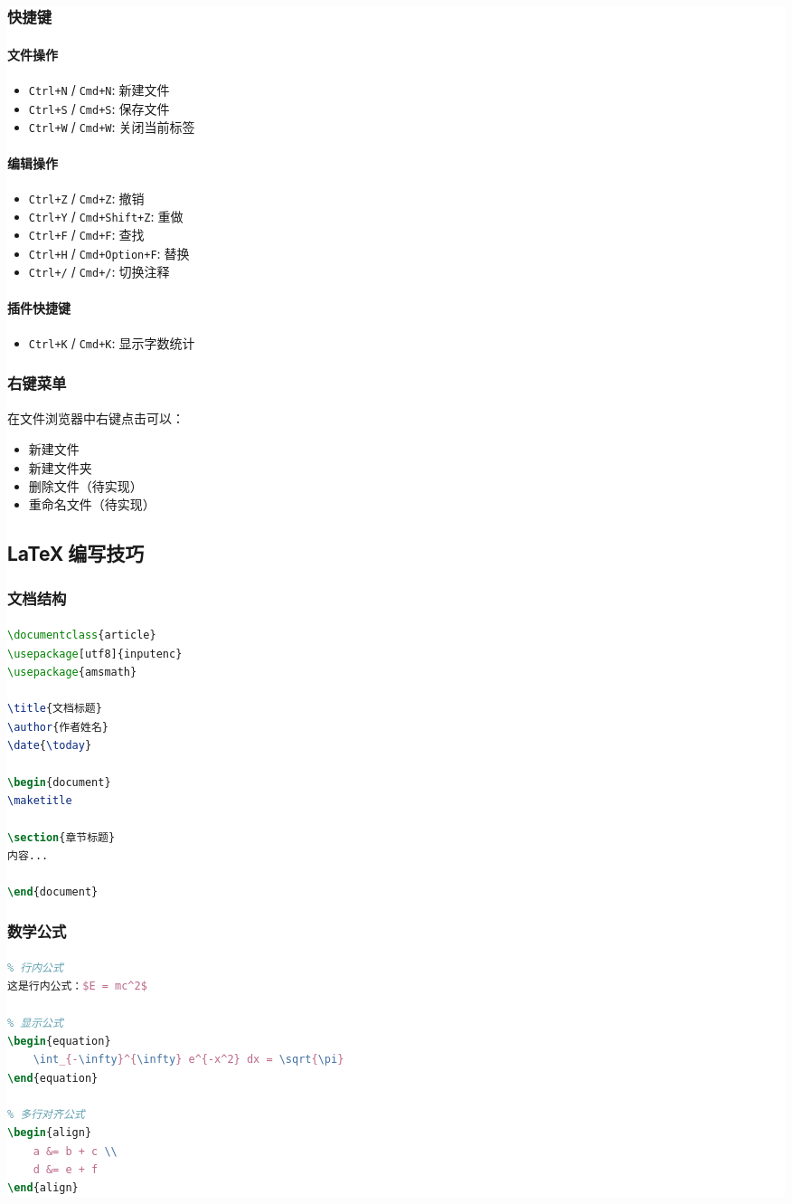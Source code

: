### 快捷键

#### 文件操作
- `Ctrl+N` / `Cmd+N`: 新建文件
- `Ctrl+S` / `Cmd+S`: 保存文件
- `Ctrl+W` / `Cmd+W`: 关闭当前标签

#### 编辑操作
- `Ctrl+Z` / `Cmd+Z`: 撤销
- `Ctrl+Y` / `Cmd+Shift+Z`: 重做
- `Ctrl+F` / `Cmd+F`: 查找
- `Ctrl+H` / `Cmd+Option+F`: 替换
- `Ctrl+/` / `Cmd+/`: 切换注释

#### 插件快捷键
- `Ctrl+K` / `Cmd+K`: 显示字数统计

### 右键菜单
在文件浏览器中右键点击可以：
- 新建文件
- 新建文件夹
- 删除文件（待实现）
- 重命名文件（待实现）

## LaTeX 编写技巧

### 文档结构
```latex
\documentclass{article}
\usepackage[utf8]{inputenc}
\usepackage{amsmath}

\title{文档标题}
\author{作者姓名}
\date{\today}

\begin{document}
\maketitle

\section{章节标题}
内容...

\end{document}
```

### 数学公式
```latex
% 行内公式
这是行内公式：$E = mc^2$

% 显示公式
\begin{equation}
    \int_{-\infty}^{\infty} e^{-x^2} dx = \sqrt{\pi}
\end{equation}

% 多行对齐公式
\begin{align}
    a &= b + c \\
    d &= e + f
\end{align}
```
